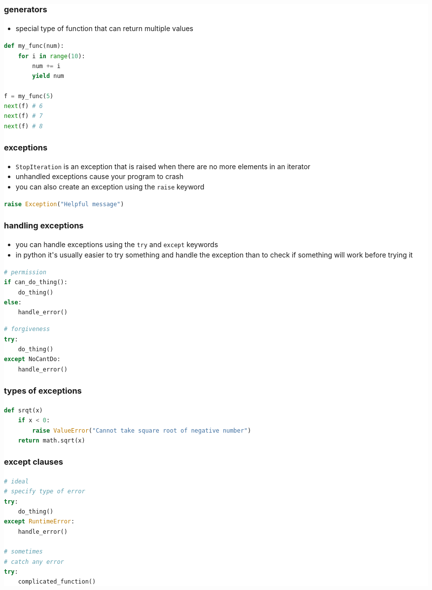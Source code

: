 ### generators
- special type of function that can return multiple values 

```python
def my_func(num):
    for i in range(10):
        num += i
        yield num

f = my_func(5)
next(f) # 6
next(f) # 7
next(f) # 8
```

### exceptions
- `StopIteration` is an exception that is raised when there are no more elements in an iterator
- unhandled exceptions cause your program to crash
- you can also create an exception using the `raise` keyword

```python
raise Exception("Helpful message")
```

### handling exceptions
- you can handle exceptions using the `try` and `except` keywords
- in python it's usually easier to try something and handle the exception than to check if something will work before trying it

```python
# permission
if can_do_thing():
    do_thing()
else:
    handle_error()
```
```python
# forgiveness
try:
    do_thing()
except NoCantDo:
    handle_error()
```

### types of exceptions 
```python
def srqt(x)
    if x < 0:
        raise ValueError("Cannot take square root of negative number")
    return math.sqrt(x)
```

### except clauses 
```python
# ideal
# specify type of error
try:
    do_thing()
except RuntimeError:
    handle_error()

# sometimes
# catch any error
try:
    complicated_function()
```